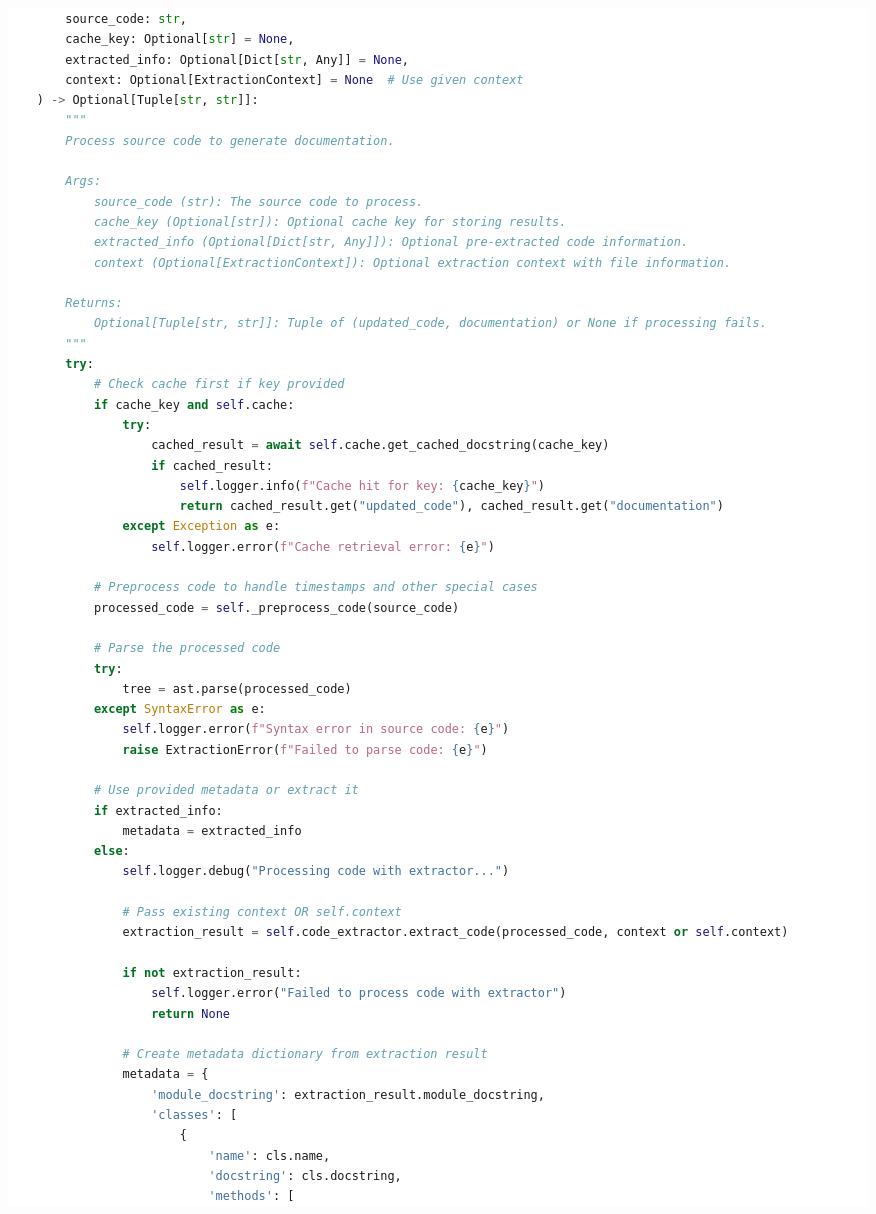 ```python
        source_code: str,
        cache_key: Optional[str] = None,
        extracted_info: Optional[Dict[str, Any]] = None,
        context: Optional[ExtractionContext] = None  # Use given context
    ) -> Optional[Tuple[str, str]]:
        """
        Process source code to generate documentation.

        Args:
            source_code (str): The source code to process.
            cache_key (Optional[str]): Optional cache key for storing results.
            extracted_info (Optional[Dict[str, Any]]): Optional pre-extracted code information.
            context (Optional[ExtractionContext]): Optional extraction context with file information.

        Returns:
            Optional[Tuple[str, str]]: Tuple of (updated_code, documentation) or None if processing fails.
        """
        try:
            # Check cache first if key provided
            if cache_key and self.cache:
                try:
                    cached_result = await self.cache.get_cached_docstring(cache_key)
                    if cached_result:
                        self.logger.info(f"Cache hit for key: {cache_key}")
                        return cached_result.get("updated_code"), cached_result.get("documentation")
                except Exception as e:
                    self.logger.error(f"Cache retrieval error: {e}")

            # Preprocess code to handle timestamps and other special cases
            processed_code = self._preprocess_code(source_code)

            # Parse the processed code
            try:
                tree = ast.parse(processed_code)
            except SyntaxError as e:
                self.logger.error(f"Syntax error in source code: {e}")
                raise ExtractionError(f"Failed to parse code: {e}")

            # Use provided metadata or extract it
            if extracted_info:
                metadata = extracted_info
            else:
                self.logger.debug("Processing code with extractor...")

                # Pass existing context OR self.context
                extraction_result = self.code_extractor.extract_code(processed_code, context or self.context)

                if not extraction_result:
                    self.logger.error("Failed to process code with extractor")
                    return None
                    
                # Create metadata dictionary from extraction result
                metadata = {
                    'module_docstring': extraction_result.module_docstring,
                    'classes': [
                        {
                            'name': cls.name,
                            'docstring': cls.docstring,
                            'methods': [
```